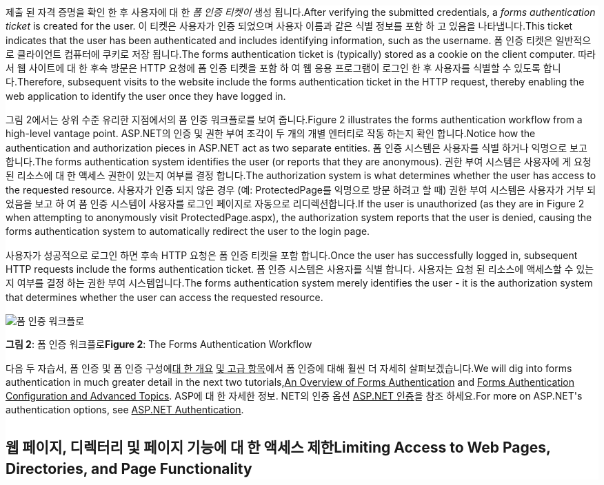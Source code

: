 <span data-ttu-id="9a6cc-185">제출 된 자격 증명을 확인 한 후 사용자에 대 한 *폼 인증 티켓이* 생성 됩니다.</span><span class="sxs-lookup"><span data-stu-id="9a6cc-185">After verifying the submitted credentials, a *forms authentication ticket* is created for the user.</span></span> <span data-ttu-id="9a6cc-186">이 티켓은 사용자가 인증 되었으며 사용자 이름과 같은 식별 정보를 포함 하 고 있음을 나타냅니다.</span><span class="sxs-lookup"><span data-stu-id="9a6cc-186">This ticket indicates that the user has been authenticated and includes identifying information, such as the username.</span></span> <span data-ttu-id="9a6cc-187">폼 인증 티켓은 일반적으로 클라이언트 컴퓨터에 쿠키로 저장 됩니다.</span><span class="sxs-lookup"><span data-stu-id="9a6cc-187">The forms authentication ticket is (typically) stored as a cookie on the client computer.</span></span> <span data-ttu-id="9a6cc-188">따라서 웹 사이트에 대 한 후속 방문은 HTTP 요청에 폼 인증 티켓을 포함 하 여 웹 응용 프로그램이 로그인 한 후 사용자를 식별할 수 있도록 합니다.</span><span class="sxs-lookup"><span data-stu-id="9a6cc-188">Therefore, subsequent visits to the website include the forms authentication ticket in the HTTP request, thereby enabling the web application to identify the user once they have logged in.</span></span>

<span data-ttu-id="9a6cc-189">그림 2에서는 상위 수준 유리한 지점에서의 폼 인증 워크플로를 보여 줍니다.</span><span class="sxs-lookup"><span data-stu-id="9a6cc-189">Figure 2 illustrates the forms authentication workflow from a high-level vantage point.</span></span> <span data-ttu-id="9a6cc-190">ASP.NET의 인증 및 권한 부여 조각이 두 개의 개별 엔터티로 작동 하는지 확인 합니다.</span><span class="sxs-lookup"><span data-stu-id="9a6cc-190">Notice how the authentication and authorization pieces in ASP.NET act as two separate entities.</span></span> <span data-ttu-id="9a6cc-191">폼 인증 시스템은 사용자를 식별 하거나 익명으로 보고 합니다.</span><span class="sxs-lookup"><span data-stu-id="9a6cc-191">The forms authentication system identifies the user (or reports that they are anonymous).</span></span> <span data-ttu-id="9a6cc-192">권한 부여 시스템은 사용자에 게 요청 된 리소스에 대 한 액세스 권한이 있는지 여부를 결정 합니다.</span><span class="sxs-lookup"><span data-stu-id="9a6cc-192">The authorization system is what determines whether the user has access to the requested resource.</span></span> <span data-ttu-id="9a6cc-193">사용자가 인증 되지 않은 경우 (예: ProtectedPage를 익명으로 방문 하려고 할 때) 권한 부여 시스템은 사용자가 거부 되었음을 보고 하 여 폼 인증 시스템이 사용자를 로그인 페이지로 자동으로 리디렉션합니다.</span><span class="sxs-lookup"><span data-stu-id="9a6cc-193">If the user is unauthorized (as they are in Figure 2 when attempting to anonymously visit ProtectedPage.aspx), the authorization system reports that the user is denied, causing the forms authentication system to automatically redirect the user to the login page.</span></span>

<span data-ttu-id="9a6cc-194">사용자가 성공적으로 로그인 하면 후속 HTTP 요청은 폼 인증 티켓을 포함 합니다.</span><span class="sxs-lookup"><span data-stu-id="9a6cc-194">Once the user has successfully logged in, subsequent HTTP requests include the forms authentication ticket.</span></span> <span data-ttu-id="9a6cc-195">폼 인증 시스템은 사용자를 식별 합니다. 사용자는 요청 된 리소스에 액세스할 수 있는지 여부를 결정 하는 권한 부여 시스템입니다.</span><span class="sxs-lookup"><span data-stu-id="9a6cc-195">The forms authentication system merely identifies the user - it is the authorization system that determines whether the user can access the requested resource.</span></span>

![폼 인증 워크플로](security-basics-and-asp-net-support-vb/_static/image2.png)

<span data-ttu-id="9a6cc-197">**그림 2**: 폼 인증 워크플로</span><span class="sxs-lookup"><span data-stu-id="9a6cc-197">**Figure 2**: The Forms Authentication Workflow</span></span>

<span data-ttu-id="9a6cc-198">다음 두 자습서, 폼 인증 및 폼 인증 구성에[대 한 개요](an-overview-of-forms-authentication-vb.md) [및 고급 항목](forms-authentication-configuration-and-advanced-topics-vb.md)에서 폼 인증에 대해 훨씬 더 자세히 살펴보겠습니다.</span><span class="sxs-lookup"><span data-stu-id="9a6cc-198">We will dig into forms authentication in much greater detail in the next two tutorials,[An Overview of Forms Authentication](an-overview-of-forms-authentication-vb.md) and [Forms Authentication Configuration and Advanced Topics](forms-authentication-configuration-and-advanced-topics-vb.md).</span></span> <span data-ttu-id="9a6cc-199">ASP에 대 한 자세한 정보. NET의 인증 옵션 [ASP.NET 인증](https://msdn.microsoft.com/library/eeyk640h.aspx)을 참조 하세요.</span><span class="sxs-lookup"><span data-stu-id="9a6cc-199">For more on ASP.NET's authentication options, see [ASP.NET Authentication](https://msdn.microsoft.com/library/eeyk640h.aspx).</span></span>

## <a name="limiting-access-to-web-pages-directories-and-page-functionality"></a><span data-ttu-id="9a6cc-200">웹 페이지, 디렉터리 및 페이지 기능에 대 한 액세스 제한</span><span class="sxs-lookup"><span data-stu-id="9a6cc-200">Limiting Access to Web Pages, Directories, and Page Functionality</span></span>
